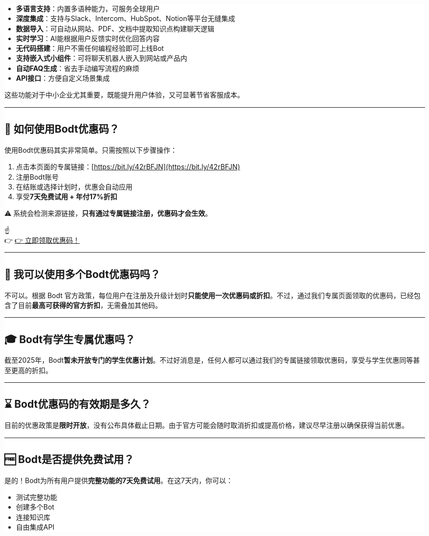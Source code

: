 - **多语言支持**：内置多语种能力，可服务全球用户
- **深度集成**：支持与Slack、Intercom、HubSpot、Notion等平台无缝集成
- **数据导入**：可自动从网站、PDF、文档中提取知识点构建聊天逻辑
- **实时学习**：AI能根据用户反馈实时优化回答内容
- **无代码搭建**：用户不需任何编程经验即可上线Bot
- **支持嵌入式小组件**：可将聊天机器人嵌入到网站或产品内
- **自动FAQ生成**：省去手动编写流程的麻烦
- **API接口**：方便自定义场景集成

这些功能对于中小企业尤其重要，既能提升用户体验，又可显著节省客服成本。

---

## 📝 如何使用Bodt优惠码？

使用Bodt优惠码其实非常简单。只需按照以下步骤操作：

1. 点击本页面的专属链接：[https://bit.ly/42rBFJN](https://bit.ly/42rBFJN)
2. 注册Bodt账号
3. 在结账或选择计划时，优惠会自动应用
4. 享受**7天免费试用 + 年付17%折扣**

⚠️ 系统会检测来源链接，**只有通过专属链接注册，优惠码才会生效**。

☝️  
👉 [👉 立即领取优惠码！](https://bit.ly/42rBFJN)

---

## 🔁 我可以使用多个Bodt优惠码吗？

不可以。根据 Bodt 官方政策，每位用户在注册及升级计划时**只能使用一次优惠码或折扣**。不过，通过我们专属页面领取的优惠码，已经包含了目前**最高可获得的官方折扣**，无需叠加其他码。

---

## 🎓 Bodt有学生专属优惠吗？

截至2025年，Bodt**暂未开放专门的学生优惠计划**。不过好消息是，任何人都可以通过我们的专属链接领取优惠码，享受与学生优惠同等甚至更高的折扣。

---

## ⌛ Bodt优惠码的有效期是多久？

目前的优惠政策是**限时开放**，没有公布具体截止日期。由于官方可能会随时取消折扣或提高价格，建议尽早注册以确保获得当前优惠。

---

## 🆓 Bodt是否提供免费试用？

是的！Bodt为所有用户提供**完整功能的7天免费试用**。在这7天内，你可以：

- 测试完整功能
- 创建多个Bot
- 连接知识库
- 自由集成API
